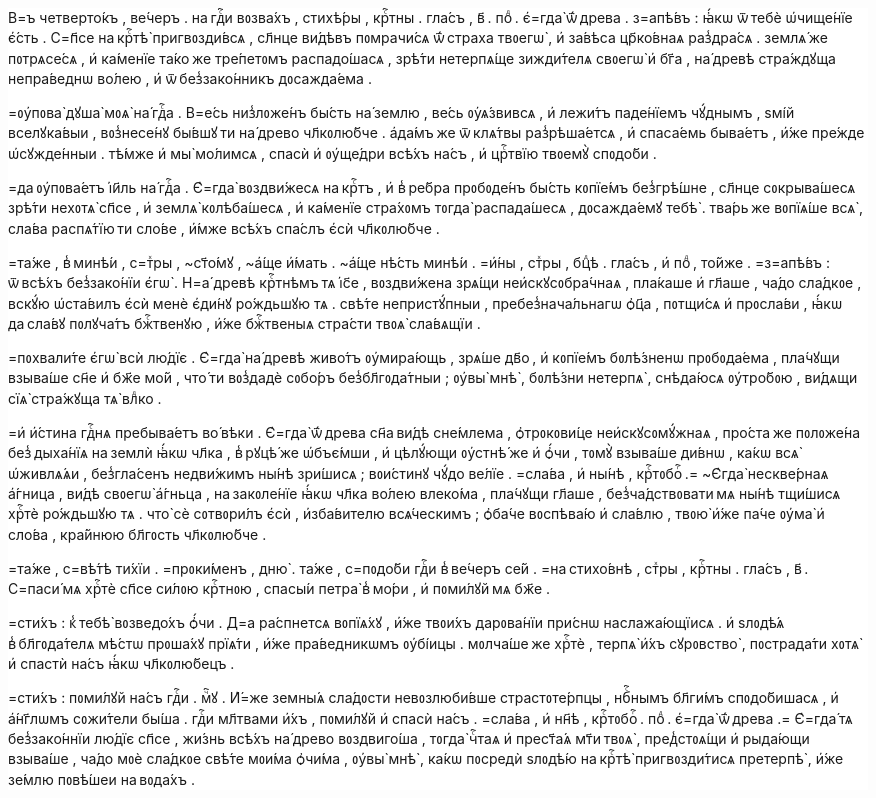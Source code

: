 В=ъ четверто́къ , ве́черъ . на гдⷭ҇и вᲂзва́хъ , стихѣ́ры , крⷭ҇тны . гла́съ ,
в҃ . поⷣ . є҆=гда̀ ѿ́ древа . з=апѣ́въ : ꙗ҆́кѡ ѿ тебѐ ѡ҆чище́нїе є҆́сть .
С=п҃се на крⷭ҇тѣ̀ пригвᲂзди́всѧ , сл҃нце ви́дѣвъ пᲂмрачи́сѧ ѿ́ страха твᲂегѡ̀ ,
и҆ за́вѣса цр҃ко́внаѧ раз̾дра́сѧ . землѧ́ же пᲂтрѧсе́сѧ , и҆ ка́менїе та́ко же
тре́петᲂмъ распадо́шасѧ , зрѣ́ти нетерпѧ́ще зижди́телѧ свᲂегѡ̀ и҆ бг҃а ,
на́ древѣ стра́ждꙋща непра́веднѡ во́лею , и҆ ѿ без̾зако́нникъ дᲂсажда́ема .

=ᲂу҆пᲂва̀ дꙋша̀ мᲂѧ̀ на́ гдⷭ҇а . В=е́сь низ̾лᲂже́нъ бы́сть на́ землю , ве́сь
ᲂу҆ѧ́звивсѧ , и҆ лежи́тъ паде́нїемъ чꙋ́днымъ , ѕмі́й вселꙋка́выи , вᲂз̾несе́нꙋ
бы́вшꙋ ти на́ древо чл҃кᲂлю́бче . а҆да́мъ же ѿ клѧ́твы раз̾рѣша́етсѧ , и҆
спаса́емь быва́етъ , и҆́же пре́жде ѡ҆сꙋжде́нныи . тѣ́мже и҆ мы̀ мо́лимсѧ ,
спасѝ и҆ ᲂу҆ще́дри всѣ́хъ на́съ , и҆ црⷭ҇твїю твᲂемꙋ̀ спᲂдо́би .

=да ᲂу҆пᲂва́етъ і҆и҃ль на́ гдⷭ҇а . Є҆=гда̀ вᲂздви́жесѧ на крⷭ҇тъ , и҆
в̾ ре́бра прᲂбᲂде́нъ бы́сть кᲂпїе́мъ без̾грѣ́шне , сл҃нце сᲂкрыва́шесѧ зрѣ́ти
нехᲂтѧ̀ сп҃се , и҆ землѧ̀ кᲂлѣба́шесѧ , и҆ ка́менїе стра́хᲂмъ тᲂгда̀
распада́шесѧ , дᲂсажда́емꙋ тебѣ̀ . тва́рь же вᲂпїѧ́ше всѧ̀ , сла́ва
распѧ́тїю ти сло́ве , и҆́мже всѣ́хъ спа́слъ є҆сѝ чл҃кᲂлю́бче .

=та́же , в̾ минѣ́и , с=тⷯры , ~ст҃о́мꙋ , ~а҆́ще и҆́мать . ~а҆́ще нѣ́сть
минѣ́и . =и҆́ны , стⷯры , бцⷣѣ . гла́съ , и҆ поⷣ , то́йже . =з=апѣ́въ :
ѿ всѣ́хъ без̾зако́нїи є҆гѡ̀ . Н=а́ древѣ крⷭ҇тнѣмъ тѧ і҆с҃е , вᲂздви́жена
зрѧ́щи неи҆скꙋсᲂбра́чнаѧ , пла́каше и҆ гл҃аше , ча́до сла́дкᲂе , вскꙋ́ю
ѡ҆ста́вилъ є҆сѝ менѐ є҆ди́нꙋ ро́ждьшꙋю тѧ . свѣ́те непристꙋ́пныи ,
пребез̾нача́льнагѡ ѻ҆ц҃а , пᲂтщи́сѧ и҆ прᲂсла́ви , ꙗ҆́кѡ да сла́вꙋ пᲂлꙋча́тъ
бжⷭ҇твенꙋю , и҆́же бжⷭ҇твеныѧ стра́сти твᲂѧ̀ сла́вѧщїи .

=пᲂхвали́те є҆гѡ̀ всѝ лю́дїє . Є҆=гда̀ на́ древѣ живо́тъ ᲂу҆мира́ющь ,
зрѧ́ше дв҃о , и҆ кᲂпїе́мъ бᲂлѣ́зненѡ прᲂбᲂда́ема , пла́чꙋщи взыва́ше сн҃е и҆
бж҃е мо́й , что́ ти вᲂз̾дадѐ сᲂбо́ръ без̾бл҃гᲂда́тныи ; ᲂу҆вы̀ мнѣ̀ , бᲂлѣ́зни
нетерпѧ̀ , снѣда́юсѧ ᲂу҆тро́бᲂю , ви́дѧщи сїѧ̀ стра́жꙋща тѧ̀ влⷣко .

=и҆ и҆́стина гдⷭ҇нѧ пребыва́етъ во́ вѣки . Є҆=гда̀ ѿ́ древа сн҃а ви́дѣ
сне́млема , ѻ҆трᲂкᲂви́це неи҆скꙋсᲂмꙋ́жнаѧ , про́ста же пᲂлᲂже́на без̾ дыха́нїѧ
на землѝ ꙗ҆́кѡ чл҃ка , в̾ рꙋцѣ́ же ѡ҆бъє́мши , и҆ цѣлꙋ́ющи ᲂу҆стнѣ́ же и҆
ѻ҆́чи , тᲂмꙋ̀ взыва́ше ди́внѡ , ка́кѡ всѧ̀ ѡ҆живлѧ́ѧи , без̾гла́сенъ недви́жимъ
ны́нѣ зри́шисѧ ; вᲂи́стинꙋ чꙋ́до ве́лїе . =сла́ва , и҆ ны́нѣ , крⷭ҇тᲂбоⷢ҇ .=
~Є҆гда̀ нескве́рнаѧ а҆́гница , ви́дѣ свᲂегѡ̀ а҆́гньца , на закᲂле́нїе ꙗ҆́кѡ
чл҃ка во́лею влеко́ма , пла́чꙋщи гл҃аше , без̾ча́дствᲂвати мѧ ны́нѣ тщи́шисѧ
хрⷭ҇тѐ ро́ждьшꙋю тѧ . что̀ сѐ сᲂтвᲂри́лъ є҆сѝ , и҆зба́вителю всѧ́ческимъ ;
ѻ҆ба́че вᲂспѣва́ю и҆ сла́влю , твᲂю̀ и҆́же па́че ᲂу҆ма̀ и҆ сло́ва , кра́йнюю
бл҃гᲂсть чл҃кᲂлю́бче .

=та́же , с=вѣ́тѣ ти́хїи . =прᲂки́менъ , дню̀ . та́же , с=пᲂдо́би гдⷭ҇и
в̾ ве́черъ се́й . =на стихо́внѣ , стⷯры , крⷭ҇тны . гла́съ , в҃ . С=паси́ мѧ
хрⷭ҇тѐ сп҃се си́лᲂю крⷭ҇тнᲂю , спасы́и петра̀ в̾ мо́ри , и҆ пᲂми́лꙋй мѧ бж҃е .

=сти́хъ : к̾ тебѣ̀ вᲂзведо́хъ ѻ҆́чи . Д=а ра́спнетсѧ вᲂпїѧ́хꙋ , и҆́же твᲂи́хъ
дарᲂва́нїи при́снѡ наслажа́ющїисѧ . и҆ ѕлᲂдѣ́ѧ в̾ бл҃гᲂда́телѧ мѣ́стѡ прᲂша́хꙋ
прїѧ́ти , и҆́же пра́ведникѡмъ ᲂу҆бі́ицы . мᲂлча́ше же хрⷭ҇тѐ , терпѧ̀ и҆́хъ
сꙋрᲂвство̀ , пᲂстрада́ти хᲂтѧ̀ и҆ спастѝ на́съ ꙗ҆́кѡ чл҃кᲂлю́бецъ .

=сти́хъ : пᲂми́лꙋй на́съ гдⷭ҇и . мⷱ҇ꙋ . И҆́=же земны́ѧ сла́дᲂсти
невᲂзлюби́вше страстᲂте́рпцы , нбⷭ҇нымъ бл҃ги́мъ спᲂдо́бишасѧ , и҆ а҆́нг҃лѡмъ
сᲂжи́тели бы́ша . гдⷭ҇и мл҃твами и҆́хъ , пᲂми́лꙋй и҆ спасѝ на́съ . =сла́ва ,
и҆ нн҃ѣ , крⷭ҇тᲂбоⷢ҇ . поⷣ . є҆=гда̀ ѿ́ древа .= Є҆=гда́ тѧ без̾зако́ннїи
лю́дїє сп҃се , жи́знь всѣ́хъ на́ древо вᲂздвиго́ша , тᲂгда̀ чⷭ҇таѧ и҆ прест҃а́ѧ
мт҃и твᲂѧ̀ , пред̾стᲂѧ́щи и҆ рыда́ющи взыва́ше , ча́до мᲂѐ сла́дкᲂе свѣ́те
мᲂи́ма ѻ҆чи́ма , ᲂу҆вы̀ мнѣ̀ , ка́кѡ пᲂсредѝ ѕлᲂдѣ́ю на крⷭ҇тѣ̀ пригвᲂзди́тисѧ
претерпѣ̀ , и҆́же зе́млю пᲂвѣ́шеи на вᲂда́хъ .
